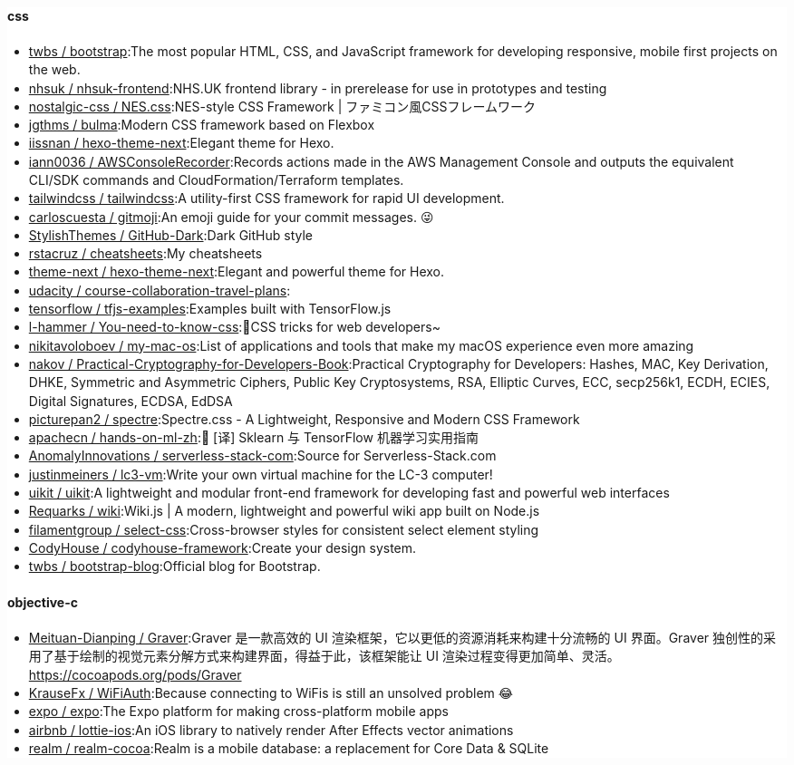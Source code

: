 #### css
* [twbs / bootstrap](https://github.com/twbs/bootstrap):The most popular HTML, CSS, and JavaScript framework for developing responsive, mobile first projects on the web.
* [nhsuk / nhsuk-frontend](https://github.com/nhsuk/nhsuk-frontend):NHS.UK frontend library - in prerelease for use in prototypes and testing
* [nostalgic-css / NES.css](https://github.com/nostalgic-css/NES.css):NES-style CSS Framework | ファミコン風CSSフレームワーク
* [jgthms / bulma](https://github.com/jgthms/bulma):Modern CSS framework based on Flexbox
* [iissnan / hexo-theme-next](https://github.com/iissnan/hexo-theme-next):Elegant theme for Hexo.
* [iann0036 / AWSConsoleRecorder](https://github.com/iann0036/AWSConsoleRecorder):Records actions made in the AWS Management Console and outputs the equivalent CLI/SDK commands and CloudFormation/Terraform templates.
* [tailwindcss / tailwindcss](https://github.com/tailwindcss/tailwindcss):A utility-first CSS framework for rapid UI development.
* [carloscuesta / gitmoji](https://github.com/carloscuesta/gitmoji):An emoji guide for your commit messages. 😜
* [StylishThemes / GitHub-Dark](https://github.com/StylishThemes/GitHub-Dark):Dark GitHub style
* [rstacruz / cheatsheets](https://github.com/rstacruz/cheatsheets):My cheatsheets
* [theme-next / hexo-theme-next](https://github.com/theme-next/hexo-theme-next):Elegant and powerful theme for Hexo.
* [udacity / course-collaboration-travel-plans](https://github.com/udacity/course-collaboration-travel-plans):
* [tensorflow / tfjs-examples](https://github.com/tensorflow/tfjs-examples):Examples built with TensorFlow.js
* [l-hammer / You-need-to-know-css](https://github.com/l-hammer/You-need-to-know-css):🖖CSS tricks for web developers~
* [nikitavoloboev / my-mac-os](https://github.com/nikitavoloboev/my-mac-os):List of applications and tools that make my macOS experience even more amazing
* [nakov / Practical-Cryptography-for-Developers-Book](https://github.com/nakov/Practical-Cryptography-for-Developers-Book):Practical Cryptography for Developers: Hashes, MAC, Key Derivation, DHKE, Symmetric and Asymmetric Ciphers, Public Key Cryptosystems, RSA, Elliptic Curves, ECC, secp256k1, ECDH, ECIES, Digital Signatures, ECDSA, EdDSA
* [picturepan2 / spectre](https://github.com/picturepan2/spectre):Spectre.css - A Lightweight, Responsive and Modern CSS Framework
* [apachecn / hands-on-ml-zh](https://github.com/apachecn/hands-on-ml-zh):📖 [译] Sklearn 与 TensorFlow 机器学习实用指南
* [AnomalyInnovations / serverless-stack-com](https://github.com/AnomalyInnovations/serverless-stack-com):Source for Serverless-Stack.com
* [justinmeiners / lc3-vm](https://github.com/justinmeiners/lc3-vm):Write your own virtual machine for the LC-3 computer!
* [uikit / uikit](https://github.com/uikit/uikit):A lightweight and modular front-end framework for developing fast and powerful web interfaces
* [Requarks / wiki](https://github.com/Requarks/wiki):Wiki.js | A modern, lightweight and powerful wiki app built on Node.js
* [filamentgroup / select-css](https://github.com/filamentgroup/select-css):Cross-browser styles for consistent select element styling
* [CodyHouse / codyhouse-framework](https://github.com/CodyHouse/codyhouse-framework):Create your design system.
* [twbs / bootstrap-blog](https://github.com/twbs/bootstrap-blog):Official blog for Bootstrap.

#### objective-c
* [Meituan-Dianping / Graver](https://github.com/Meituan-Dianping/Graver):Graver 是一款高效的 UI 渲染框架，它以更低的资源消耗来构建十分流畅的 UI 界面。Graver 独创性的采用了基于绘制的视觉元素分解方式来构建界面，得益于此，该框架能让 UI 渲染过程变得更加简单、灵活。https://cocoapods.org/pods/Graver
* [KrauseFx / WiFiAuth](https://github.com/KrauseFx/WiFiAuth):Because connecting to WiFis is still an unsolved problem 😂
* [expo / expo](https://github.com/expo/expo):The Expo platform for making cross-platform mobile apps
* [airbnb / lottie-ios](https://github.com/airbnb/lottie-ios):An iOS library to natively render After Effects vector animations
* [realm / realm-cocoa](https://github.com/realm/realm-cocoa):Realm is a mobile database: a replacement for Core Data & SQLite